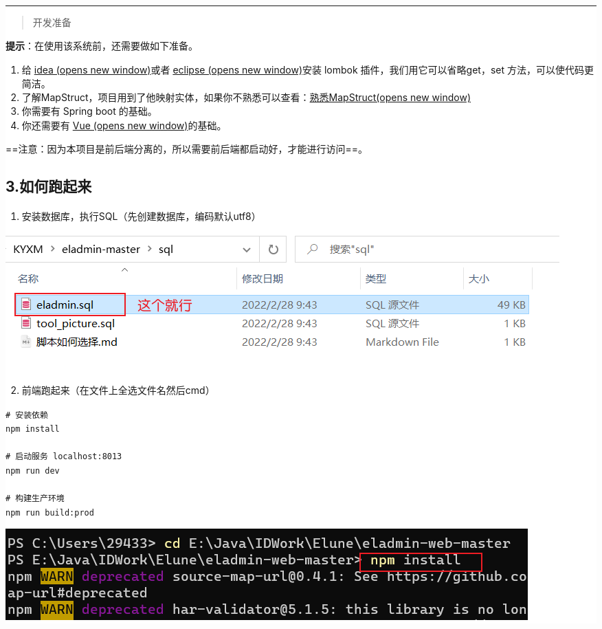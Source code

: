----

> 开发准备

**提示**：在使用该系统前，还需要做如下准备。

1. 给 [idea (opens new window)](https://blog.csdn.net/wochunyang/article/details/81736354)或者 [eclipse (opens new window)](https://blog.csdn.net/magi1201/article/details/85995987)安装 lombok 插件，我们用它可以省略get，set 方法，可以使代码更简洁。
2. 了解MapStruct，项目用到了他映射实体，如果你不熟悉可以查看：[熟悉MapStruct(opens new window)](https://www.jianshu.com/p/3f20ca1a93b0)
3. 你需要有 Spring boot 的基础。
4. 你还需要有 [Vue (opens new window)](https://cn.vuejs.org/v2/guide/)的基础。

==注意：因为本项目是前后端分离的，所以需要前后端都启动好，才能进行访问==。

## 3.如何跑起来

1. 安装数据库，执行SQL（先创建数据库，编码默认utf8）

![image-20220305141424564](img/image-20220305141424564.png)

2. 前端跑起来（在文件上全选文件名然后cmd）

```nginx
# 安装依赖
npm install

# 启动服务 localhost:8013
npm run dev

# 构建生产环境
npm run build:prod
```

![image-20220305142832156](img/image-20220305142832156.png)

